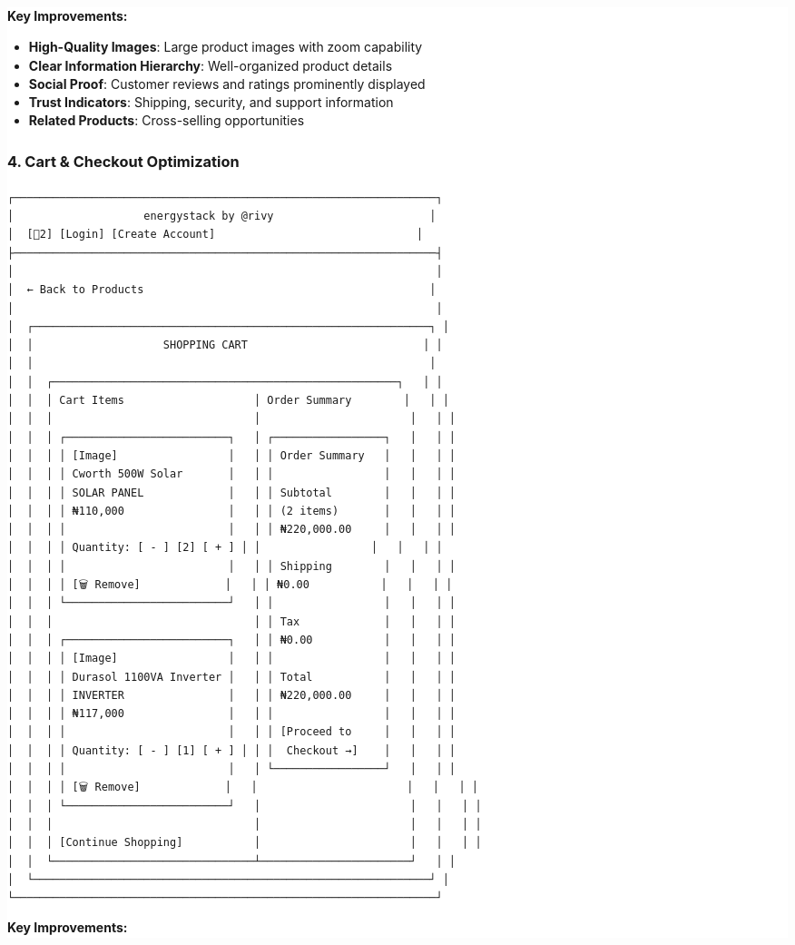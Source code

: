 **Key Improvements:**

- **High-Quality Images**: Large product images with zoom capability
- **Clear Information Hierarchy**: Well-organized product details
- **Social Proof**: Customer reviews and ratings prominently displayed
- **Trust Indicators**: Shipping, security, and support information
- **Related Products**: Cross-selling opportunities

### **4. Cart & Checkout Optimization**

```
┌─────────────────────────────────────────────────────────────────┐
│                    energystack by @rivy                        │
│  [🛒2] [Login] [Create Account]                               │
├─────────────────────────────────────────────────────────────────┤
│                                                                 │
│  ← Back to Products                                            │
│                                                                 │
│  ┌─────────────────────────────────────────────────────────────┐ │
│  │                    SHOPPING CART                           │ │
│  │                                                             │
│  │  ┌─────────────────────────────────────────────────────┐   │ │
│  │  │ Cart Items                    │ Order Summary        │   │ │
│  │  │                               │                       │   │ │
│  │  │ ┌─────────────────────────┐   │ ┌─────────────────┐   │   │ │
│  │  │ │ [Image]                 │   │ │ Order Summary   │   │   │ │
│  │  │ │ Cworth 500W Solar       │   │ │                 │   │   │ │
│  │  │ │ SOLAR PANEL             │   │ │ Subtotal        │   │   │ │
│  │  │ │ ₦110,000                │   │ │ (2 items)       │   │   │ │
│  │  │ │                         │   │ │ ₦220,000.00     │   │   │ │
│  │  │ │ Quantity: [ - ] [2] [ + ] │ │                 │   │   │ │
│  │  │ │                         │   │ │ Shipping        │   │   │ │
│  │  │ │ [🗑️ Remove]             │   │ │ ₦0.00           │   │   │ │
│  │  │ └─────────────────────────┘   │ │                 │   │   │ │
│  │  │                               │ │ Tax             │   │   │ │
│  │  │ ┌─────────────────────────┐   │ │ ₦0.00           │   │   │ │
│  │  │ │ [Image]                 │   │ │                 │   │   │ │
│  │  │ │ Durasol 1100VA Inverter │   │ │ Total           │   │   │ │
│  │  │ │ INVERTER                │   │ │ ₦220,000.00     │   │   │ │
│  │  │ │ ₦117,000                │   │ │                 │   │   │ │
│  │  │ │                         │   │ │ [Proceed to     │   │   │ │
│  │  │ │ Quantity: [ - ] [1] [ + ] │ │ │  Checkout →]    │   │   │ │
│  │  │ │                         │   │ └─────────────────┘   │   │ │
│  │  │ │ [🗑️ Remove]             │   │                       │   │   │ │
│  │  │ └─────────────────────────┘   │                       │   │   │ │
│  │  │                               │                       │   │   │ │
│  │  │ [Continue Shopping]           │                       │   │   │ │
│  │  └───────────────────────────────┴───────────────────────┘   │ │
│  └─────────────────────────────────────────────────────────────┘ │
└─────────────────────────────────────────────────────────────────┘
```

**Key Improvements:**
